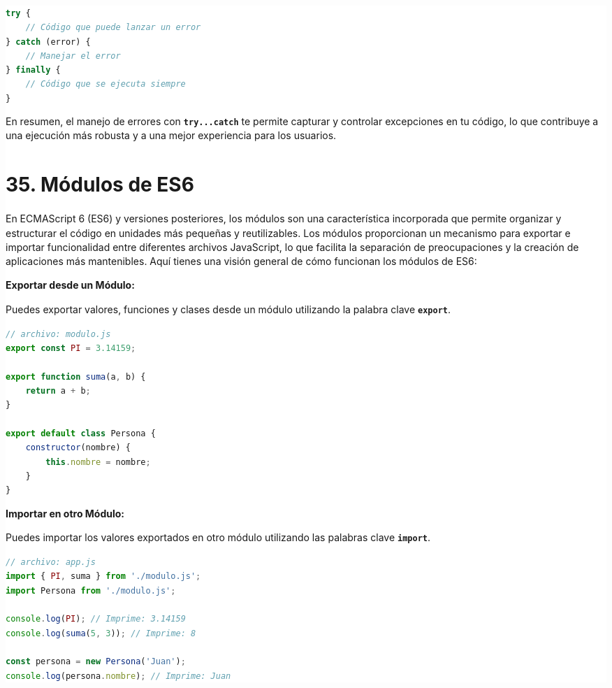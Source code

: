 ```jsx
try {
    // Código que puede lanzar un error
} catch (error) {
    // Manejar el error
} finally {
    // Código que se ejecuta siempre
}
```

En resumen, el manejo de errores con **`try...catch`** te permite capturar y controlar excepciones en tu código, lo que contribuye a una ejecución más robusta y a una mejor experiencia para los usuarios.

# 35. Módulos de ES6

En ECMAScript 6 (ES6) y versiones posteriores, los módulos son una característica incorporada que permite organizar y estructurar el código en unidades más pequeñas y reutilizables. Los módulos proporcionan un mecanismo para exportar e importar funcionalidad entre diferentes archivos JavaScript, lo que facilita la separación de preocupaciones y la creación de aplicaciones más mantenibles. Aquí tienes una visión general de cómo funcionan los módulos de ES6:

**Exportar desde un Módulo:**

Puedes exportar valores, funciones y clases desde un módulo utilizando la palabra clave **`export`**.

```jsx
// archivo: modulo.js
export const PI = 3.14159;

export function suma(a, b) {
    return a + b;
}

export default class Persona {
    constructor(nombre) {
        this.nombre = nombre;
    }
}
```

**Importar en otro Módulo:**

Puedes importar los valores exportados en otro módulo utilizando las palabras clave **`import`**.

```jsx
// archivo: app.js
import { PI, suma } from './modulo.js';
import Persona from './modulo.js';

console.log(PI); // Imprime: 3.14159
console.log(suma(5, 3)); // Imprime: 8

const persona = new Persona('Juan');
console.log(persona.nombre); // Imprime: Juan
```
